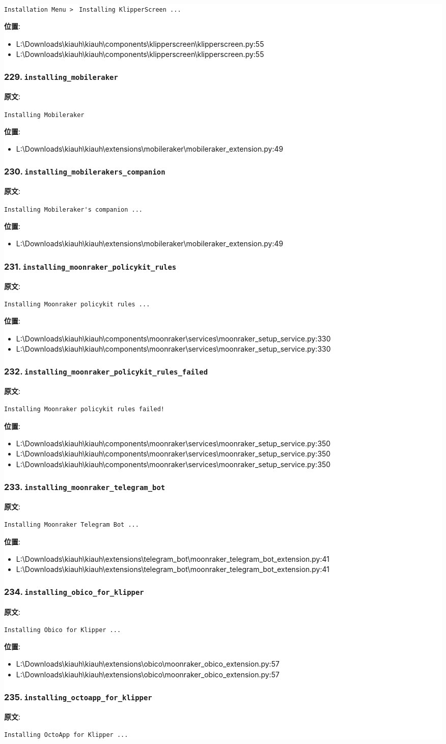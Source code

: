 ```Installation Menu > ```
```Installing KlipperScreen ...```

**位置**:
- L:\Downloads\kiauh\kiauh\components\klipperscreen\klipperscreen.py:55
- L:\Downloads\kiauh\kiauh\components\klipperscreen\klipperscreen.py:55

### 229. `installing_mobileraker`
**原文**:

```Installing Mobileraker```

**位置**:
- L:\Downloads\kiauh\kiauh\extensions\mobileraker\mobileraker_extension.py:49

### 230. `installing_mobilerakers_companion`
**原文**:

```Installing Mobileraker's companion ...```

**位置**:
- L:\Downloads\kiauh\kiauh\extensions\mobileraker\mobileraker_extension.py:49

### 231. `installing_moonraker_policykit_rules`
**原文**:

```Installing Moonraker policykit rules ...```

**位置**:
- L:\Downloads\kiauh\kiauh\components\moonraker\services\moonraker_setup_service.py:330
- L:\Downloads\kiauh\kiauh\components\moonraker\services\moonraker_setup_service.py:330

### 232. `installing_moonraker_policykit_rules_failed`
**原文**:

```Installing Moonraker policykit rules failed!```

**位置**:
- L:\Downloads\kiauh\kiauh\components\moonraker\services\moonraker_setup_service.py:350
- L:\Downloads\kiauh\kiauh\components\moonraker\services\moonraker_setup_service.py:350
- L:\Downloads\kiauh\kiauh\components\moonraker\services\moonraker_setup_service.py:350

### 233. `installing_moonraker_telegram_bot`
**原文**:

```Installing Moonraker Telegram Bot ...```

**位置**:
- L:\Downloads\kiauh\kiauh\extensions\telegram_bot\moonraker_telegram_bot_extension.py:41
- L:\Downloads\kiauh\kiauh\extensions\telegram_bot\moonraker_telegram_bot_extension.py:41

### 234. `installing_obico_for_klipper`
**原文**:

```Installing Obico for Klipper ...```

**位置**:
- L:\Downloads\kiauh\kiauh\extensions\obico\moonraker_obico_extension.py:57
- L:\Downloads\kiauh\kiauh\extensions\obico\moonraker_obico_extension.py:57

### 235. `installing_octoapp_for_klipper`
**原文**:

```Installing OctoApp for Klipper ...```

```